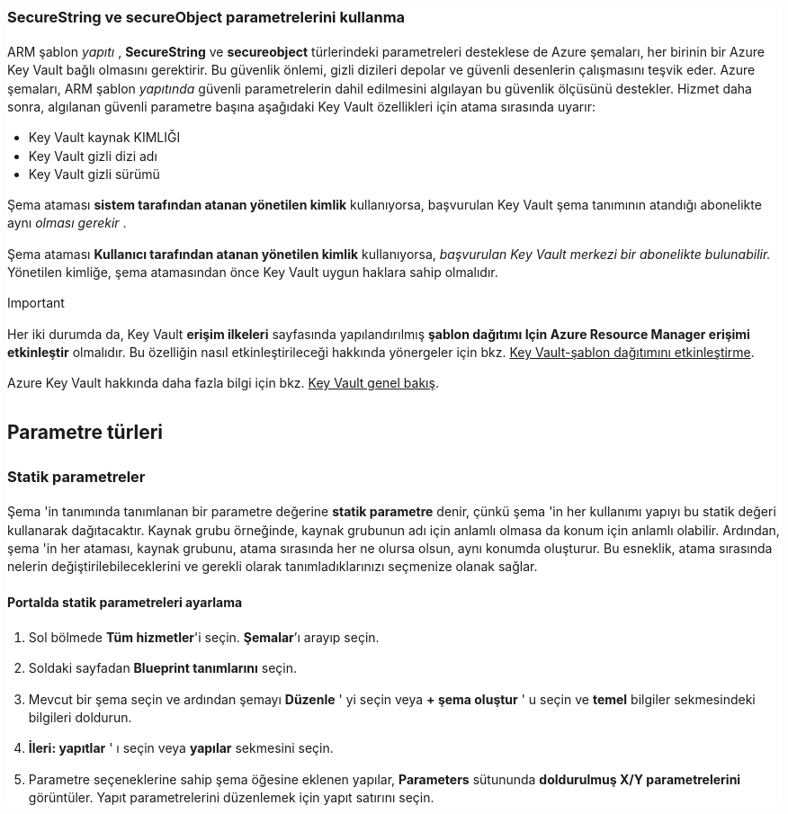 ### <a name="using-securestring-and-secureobject-parameters"></a>SecureString ve secureObject parametrelerini kullanma

ARM şablon _yapıtı_ , **SecureString** ve **secureobject** türlerindeki parametreleri desteklese de Azure şemaları, her birinin bir Azure Key Vault bağlı olmasını gerektirir. Bu güvenlik önlemi, gizli dizileri depolar ve güvenli desenlerin çalışmasını teşvik eder. Azure şemaları, ARM şablon _yapıtında_ güvenli parametrelerin dahil edilmesini algılayan bu güvenlik ölçüsünü destekler. Hizmet daha sonra, algılanan güvenli parametre başına aşağıdaki Key Vault özellikleri için atama sırasında uyarır:

- Key Vault kaynak KIMLIĞI
- Key Vault gizli dizi adı
- Key Vault gizli sürümü

Şema ataması **sistem tarafından atanan yönetilen kimlik** kullanıyorsa, başvurulan Key Vault şema tanımının atandığı abonelikte aynı _olması gerekir_ .

Şema ataması **Kullanıcı tarafından atanan yönetilen kimlik** kullanıyorsa, _başvurulan Key Vault merkezi bir abonelikte bulunabilir._ Yönetilen kimliğe, şema atamasından önce Key Vault uygun haklara sahip olmalıdır.

> [!IMPORTANT]
> Her iki durumda da, Key Vault **erişim ilkeleri** sayfasında yapılandırılmış **şablon dağıtımı Için Azure Resource Manager erişimi etkinleştir** olmalıdır. Bu özelliğin nasıl etkinleştirileceği hakkında yönergeler için bkz. [Key Vault-şablon dağıtımını etkinleştirme](../../../azure-resource-manager/managed-applications/key-vault-access.md#enable-template-deployment).

Azure Key Vault hakkında daha fazla bilgi için bkz. [Key Vault genel bakış](../../../key-vault/general/overview.md).

## <a name="parameter-types"></a>Parametre türleri

### <a name="static-parameters"></a>Statik parametreler

Şema 'in tanımında tanımlanan bir parametre değerine **statik parametre** denir, çünkü şema 'in her kullanımı yapıyı bu statik değeri kullanarak dağıtacaktır. Kaynak grubu örneğinde, kaynak grubunun adı için anlamlı olmasa da konum için anlamlı olabilir. Ardından, şema 'in her ataması, kaynak grubunu, atama sırasında her ne olursa olsun, aynı konumda oluşturur. Bu esneklik, atama sırasında nelerin değiştirilebileceklerini ve gerekli olarak tanımladıklarınızı seçmenize olanak sağlar.

#### <a name="setting-static-parameters-in-the-portal"></a>Portalda statik parametreleri ayarlama

1. Sol bölmede **Tüm hizmetler**'i seçin. **Şemalar**’ı arayıp seçin.

1. Soldaki sayfadan **Blueprint tanımlarını** seçin.

1. Mevcut bir şema seçin ve ardından şemayı **Düzenle** ' yi seçin veya **+ şema oluştur** ' u seçin ve **temel** bilgiler sekmesindeki bilgileri doldurun.

1. **İleri: yapıtlar** ' ı seçin veya **yapılar** sekmesini seçin.

1. Parametre seçeneklerine sahip şema öğesine eklenen yapılar, **Parameters** sütununda **doldurulmuş X/Y parametrelerini** görüntüler. Yapıt parametrelerini düzenlemek için yapıt satırını seçin.
